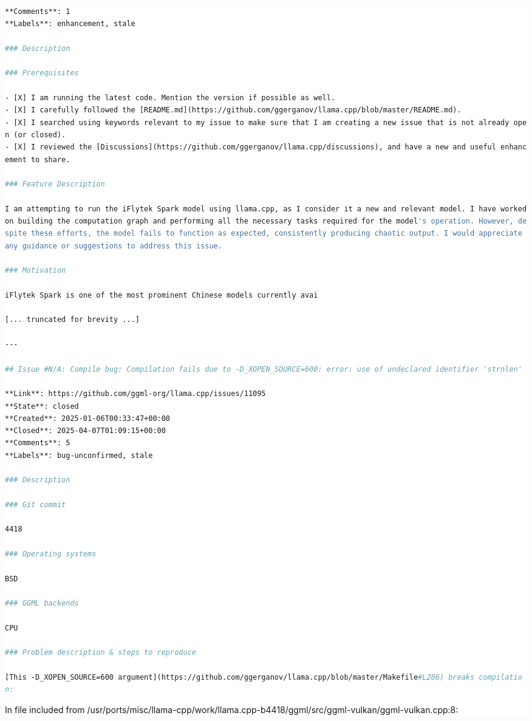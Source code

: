 ```dockerfile
**Comments**: 1
**Labels**: enhancement, stale

### Description

### Prerequisites

- [X] I am running the latest code. Mention the version if possible as well.
- [X] I carefully followed the [README.md](https://github.com/ggerganov/llama.cpp/blob/master/README.md).
- [X] I searched using keywords relevant to my issue to make sure that I am creating a new issue that is not already open (or closed).
- [X] I reviewed the [Discussions](https://github.com/ggerganov/llama.cpp/discussions), and have a new and useful enhancement to share.

### Feature Description

I am attempting to run the iFlytek Spark model using llama.cpp, as I consider it a new and relevant model. I have worked on building the computation graph and performing all the necessary tasks required for the model's operation. However, despite these efforts, the model fails to function as expected, consistently producing chaotic output. I would appreciate any guidance or suggestions to address this issue.

### Motivation

iFlytek Spark is one of the most prominent Chinese models currently avai

[... truncated for brevity ...]

---

## Issue #N/A: Compile bug: Compilation fails due to -D_XOPEN_SOURCE=600: error: use of undeclared identifier 'strnlen'

**Link**: https://github.com/ggml-org/llama.cpp/issues/11095
**State**: closed
**Created**: 2025-01-06T00:33:47+00:00
**Closed**: 2025-04-07T01:09:15+00:00
**Comments**: 5
**Labels**: bug-unconfirmed, stale

### Description

### Git commit

4418

### Operating systems

BSD

### GGML backends

CPU

### Problem description & steps to reproduce

[This -D_XOPEN_SOURCE=600 argument](https://github.com/ggerganov/llama.cpp/blob/master/Makefile#L286) breaks compilation:

```
In file included from /usr/ports/misc/llama-cpp/work/llama.cpp-b4418/ggml/src/ggml-vulkan/ggml-vulkan.cpp:8: